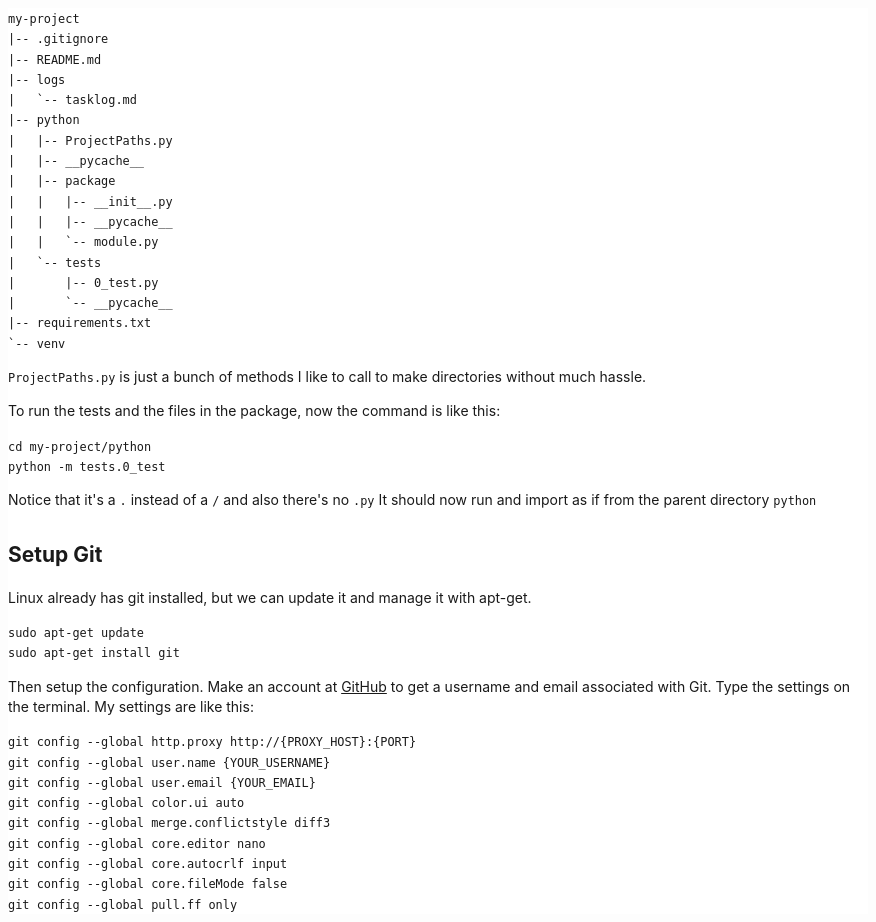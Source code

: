 ```
my-project
|-- .gitignore
|-- README.md
|-- logs
|   `-- tasklog.md
|-- python
|   |-- ProjectPaths.py
|   |-- __pycache__
|   |-- package
|   |   |-- __init__.py
|   |   |-- __pycache__
|   |   `-- module.py
|   `-- tests
|       |-- 0_test.py
|       `-- __pycache__
|-- requirements.txt
`-- venv
```

`ProjectPaths.py` is just a bunch of methods I like to call to make directories without much hassle.

To run the tests and the files in the package, now the command is like this:

```
cd my-project/python
python -m tests.0_test
```

Notice that it's a `.` instead of a `/` and also there's no `.py`
It should now run and import as if from the parent directory `python`

<a id="setup-git"></a>
## Setup Git

Linux already has git installed, but we can update it and manage it with apt-get.

```
sudo apt-get update
sudo apt-get install git
```

Then setup the configuration. Make an account at [GitHub](https://github.com) to get a username and email associated with Git. Type the settings on the terminal. My settings are like this:

```
git config --global http.proxy http://{PROXY_HOST}:{PORT}
git config --global user.name {YOUR_USERNAME}
git config --global user.email {YOUR_EMAIL}
git config --global color.ui auto
git config --global merge.conflictstyle diff3
git config --global core.editor nano
git config --global core.autocrlf input
git config --global core.fileMode false
git config --global pull.ff only
```
